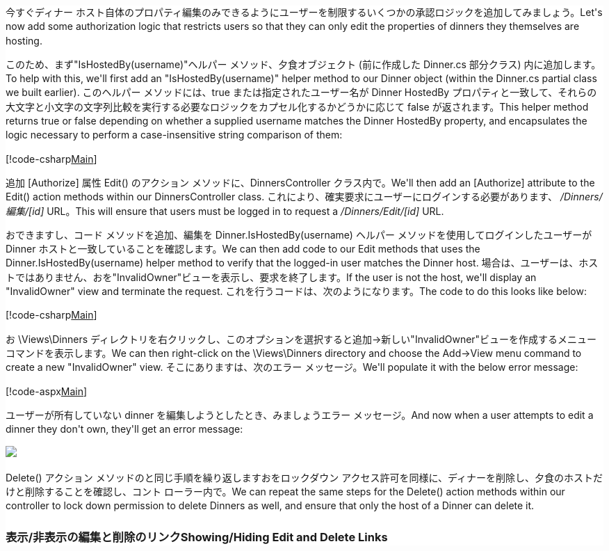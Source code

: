 <span data-ttu-id="43d06-173">今すぐディナー ホスト自体のプロパティ編集のみできるようにユーザーを制限するいくつかの承認ロジックを追加してみましょう。</span><span class="sxs-lookup"><span data-stu-id="43d06-173">Let's now add some authorization logic that restricts users so that they can only edit the properties of dinners they themselves are hosting.</span></span>

<span data-ttu-id="43d06-174">このため、まず"IsHostedBy(username)"ヘルパー メソッド、夕食オブジェクト (前に作成した Dinner.cs 部分クラス) 内に追加します。</span><span class="sxs-lookup"><span data-stu-id="43d06-174">To help with this, we'll first add an "IsHostedBy(username)" helper method to our Dinner object (within the Dinner.cs partial class we built earlier).</span></span> <span data-ttu-id="43d06-175">このヘルパー メソッドには、true または指定されたユーザー名が Dinner HostedBy プロパティと一致して、それらの大文字と小文字の文字列比較を実行する必要なロジックをカプセル化するかどうかに応じて false が返されます。</span><span class="sxs-lookup"><span data-stu-id="43d06-175">This helper method returns true or false depending on whether a supplied username matches the Dinner HostedBy property, and encapsulates the logic necessary to perform a case-insensitive string comparison of them:</span></span>

[!code-csharp[Main](secure-applications-using-authentication-and-authorization/samples/sample5.cs)]

<span data-ttu-id="43d06-176">追加 [Authorize] 属性 Edit() のアクション メソッドに、DinnersController クラス内で。</span><span class="sxs-lookup"><span data-stu-id="43d06-176">We'll then add an [Authorize] attribute to the Edit() action methods within our DinnersController class.</span></span> <span data-ttu-id="43d06-177">これにより、確実要求にユーザーにログインする必要があります、 */Dinners/編集/[id]* URL。</span><span class="sxs-lookup"><span data-stu-id="43d06-177">This will ensure that users must be logged in to request a */Dinners/Edit/[id]* URL.</span></span>

<span data-ttu-id="43d06-178">おできますし、コード メソッドを追加、編集を Dinner.IsHostedBy(username) ヘルパー メソッドを使用してログインしたユーザーが Dinner ホストと一致していることを確認します。</span><span class="sxs-lookup"><span data-stu-id="43d06-178">We can then add code to our Edit methods that uses the Dinner.IsHostedBy(username) helper method to verify that the logged-in user matches the Dinner host.</span></span> <span data-ttu-id="43d06-179">場合は、ユーザーは、ホストではありません、おを"InvalidOwner"ビューを表示し、要求を終了します。</span><span class="sxs-lookup"><span data-stu-id="43d06-179">If the user is not the host, we'll display an "InvalidOwner" view and terminate the request.</span></span> <span data-ttu-id="43d06-180">これを行うコードは、次のようになります。</span><span class="sxs-lookup"><span data-stu-id="43d06-180">The code to do this looks like below:</span></span>

[!code-csharp[Main](secure-applications-using-authentication-and-authorization/samples/sample6.cs)]

<span data-ttu-id="43d06-181">お \Views\Dinners ディレクトリを右クリックし、このオプションを選択すると追加-&gt;新しい"InvalidOwner"ビューを作成するメニュー コマンドを表示します。</span><span class="sxs-lookup"><span data-stu-id="43d06-181">We can then right-click on the \Views\Dinners directory and choose the Add-&gt;View menu command to create a new "InvalidOwner" view.</span></span> <span data-ttu-id="43d06-182">そこにありますは、次のエラー メッセージ。</span><span class="sxs-lookup"><span data-stu-id="43d06-182">We'll populate it with the below error message:</span></span>

[!code-aspx[Main](secure-applications-using-authentication-and-authorization/samples/sample7.aspx)]

<span data-ttu-id="43d06-183">ユーザーが所有していない dinner を編集しようとしたとき、みましょうエラー メッセージ。</span><span class="sxs-lookup"><span data-stu-id="43d06-183">And now when a user attempts to edit a dinner they don't own, they'll get an error message:</span></span>

![](secure-applications-using-authentication-and-authorization/_static/image7.png)

<span data-ttu-id="43d06-184">Delete() アクション メソッドのと同じ手順を繰り返しますおをロックダウン アクセス許可を同様に、ディナーを削除し、夕食のホストだけと削除することを確認し、コント ローラー内で。</span><span class="sxs-lookup"><span data-stu-id="43d06-184">We can repeat the same steps for the Delete() action methods within our controller to lock down permission to delete Dinners as well, and ensure that only the host of a Dinner can delete it.</span></span>

### <a name="showinghiding-edit-and-delete-links"></a><span data-ttu-id="43d06-185">表示/非表示の編集と削除のリンク</span><span class="sxs-lookup"><span data-stu-id="43d06-185">Showing/Hiding Edit and Delete Links</span></span>
